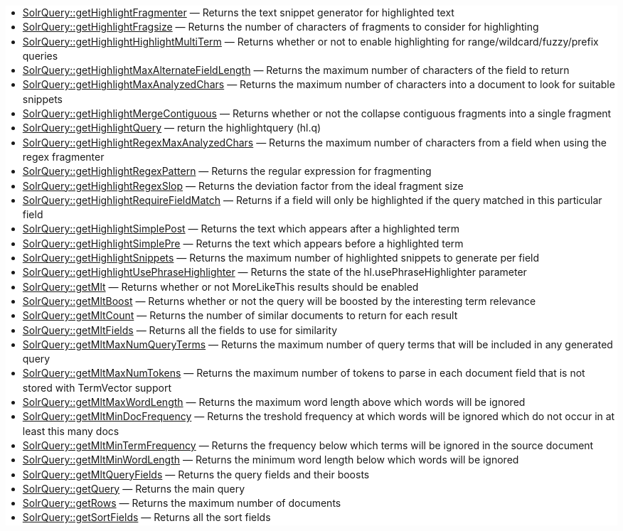 - [SolrQuery::getHighlightFragmenter](https://www.php.net/manual/en/solrquery.gethighlightfragmenter.php) — Returns the text snippet generator for highlighted text
- [SolrQuery::getHighlightFragsize](https://www.php.net/manual/en/solrquery.gethighlightfragsize.php) — Returns the number of characters of fragments to consider for highlighting
- [SolrQuery::getHighlightHighlightMultiTerm](https://www.php.net/manual/en/solrquery.gethighlighthighlightmultiterm.php) — Returns whether or not to enable highlighting for range/wildcard/fuzzy/prefix queries
- [SolrQuery::getHighlightMaxAlternateFieldLength](https://www.php.net/manual/en/solrquery.gethighlightmaxalternatefieldlength.php) — Returns the maximum number of characters of the field to return
- [SolrQuery::getHighlightMaxAnalyzedChars](https://www.php.net/manual/en/solrquery.gethighlightmaxanalyzedchars.php) — Returns the maximum number of characters into a document to look for suitable snippets
- [SolrQuery::getHighlightMergeContiguous](https://www.php.net/manual/en/solrquery.gethighlightmergecontiguous.php) — Returns whether or not the collapse contiguous fragments into a single fragment
- [SolrQuery::getHighlightQuery](https://www.php.net/manual/en/solrquery.gethighlightquery.php) — return the highlightquery (hl.q)
- [SolrQuery::getHighlightRegexMaxAnalyzedChars](https://www.php.net/manual/en/solrquery.gethighlightregexmaxanalyzedchars.php) — Returns the maximum number of characters from a field when using the regex fragmenter
- [SolrQuery::getHighlightRegexPattern](https://www.php.net/manual/en/solrquery.gethighlightregexpattern.php) — Returns the regular expression for fragmenting
- [SolrQuery::getHighlightRegexSlop](https://www.php.net/manual/en/solrquery.gethighlightregexslop.php) — Returns the deviation factor from the ideal fragment size
- [SolrQuery::getHighlightRequireFieldMatch](https://www.php.net/manual/en/solrquery.gethighlightrequirefieldmatch.php) — Returns if a field will only be highlighted if the query matched in this particular field
- [SolrQuery::getHighlightSimplePost](https://www.php.net/manual/en/solrquery.gethighlightsimplepost.php) — Returns the text which appears after a highlighted term
- [SolrQuery::getHighlightSimplePre](https://www.php.net/manual/en/solrquery.gethighlightsimplepre.php) — Returns the text which appears before a highlighted term
- [SolrQuery::getHighlightSnippets](https://www.php.net/manual/en/solrquery.gethighlightsnippets.php) — Returns the maximum number of highlighted snippets to generate per field
- [SolrQuery::getHighlightUsePhraseHighlighter](https://www.php.net/manual/en/solrquery.gethighlightusephrasehighlighter.php) — Returns the state of the hl.usePhraseHighlighter parameter
- [SolrQuery::getMlt](https://www.php.net/manual/en/solrquery.getmlt.php) — Returns whether or not MoreLikeThis results should be enabled
- [SolrQuery::getMltBoost](https://www.php.net/manual/en/solrquery.getmltboost.php) — Returns whether or not the query will be boosted by the interesting term relevance
- [SolrQuery::getMltCount](https://www.php.net/manual/en/solrquery.getmltcount.php) — Returns the number of similar documents to return for each result
- [SolrQuery::getMltFields](https://www.php.net/manual/en/solrquery.getmltfields.php) — Returns all the fields to use for similarity
- [SolrQuery::getMltMaxNumQueryTerms](https://www.php.net/manual/en/solrquery.getmltmaxnumqueryterms.php) — Returns the maximum number of query terms that will be included in any generated query
- [SolrQuery::getMltMaxNumTokens](https://www.php.net/manual/en/solrquery.getmltmaxnumtokens.php) — Returns the maximum number of tokens to parse in each document field that is not stored with TermVector support
- [SolrQuery::getMltMaxWordLength](https://www.php.net/manual/en/solrquery.getmltmaxwordlength.php) — Returns the maximum word length above which words will be ignored
- [SolrQuery::getMltMinDocFrequency](https://www.php.net/manual/en/solrquery.getmltmindocfrequency.php) — Returns the treshold frequency at which words will be ignored which do not occur in at least this many docs
- [SolrQuery::getMltMinTermFrequency](https://www.php.net/manual/en/solrquery.getmltmintermfrequency.php) — Returns the frequency below which terms will be ignored in the source document
- [SolrQuery::getMltMinWordLength](https://www.php.net/manual/en/solrquery.getmltminwordlength.php) — Returns the minimum word length below which words will be ignored
- [SolrQuery::getMltQueryFields](https://www.php.net/manual/en/solrquery.getmltqueryfields.php) — Returns the query fields and their boosts
- [SolrQuery::getQuery](https://www.php.net/manual/en/solrquery.getquery.php) — Returns the main query
- [SolrQuery::getRows](https://www.php.net/manual/en/solrquery.getrows.php) — Returns the maximum number of documents
- [SolrQuery::getSortFields](https://www.php.net/manual/en/solrquery.getsortfields.php) — Returns all the sort fields